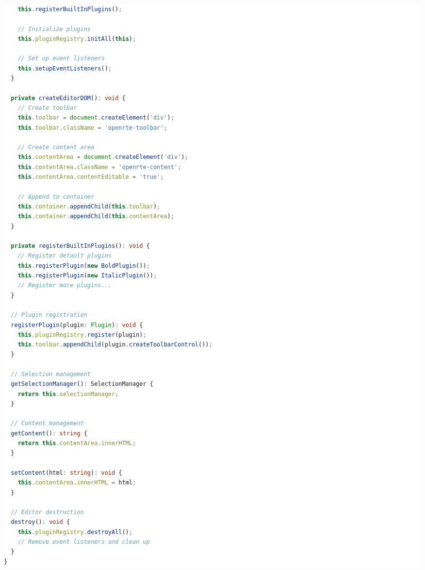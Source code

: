 ```typescript
    this.registerBuiltInPlugins();
    
    // Initialize plugins
    this.pluginRegistry.initAll(this);
    
    // Set up event listeners
    this.setupEventListeners();
  }
  
  private createEditorDOM(): void {
    // Create toolbar
    this.toolbar = document.createElement('div');
    this.toolbar.className = 'openrte-toolbar';
    
    // Create content area
    this.contentArea = document.createElement('div');
    this.contentArea.className = 'openrte-content';
    this.contentArea.contentEditable = 'true';
    
    // Append to container
    this.container.appendChild(this.toolbar);
    this.container.appendChild(this.contentArea);
  }
  
  private registerBuiltInPlugins(): void {
    // Register default plugins
    this.registerPlugin(new BoldPlugin());
    this.registerPlugin(new ItalicPlugin());
    // Register more plugins...
  }
  
  // Plugin registration
  registerPlugin(plugin: Plugin): void {
    this.pluginRegistry.register(plugin);
    this.toolbar.appendChild(plugin.createToolbarControl());
  }
  
  // Selection management
  getSelectionManager(): SelectionManager {
    return this.selectionManager;
  }
  
  // Content management
  getContent(): string {
    return this.contentArea.innerHTML;
  }
  
  setContent(html: string): void {
    this.contentArea.innerHTML = html;
  }
  
  // Editor destruction
  destroy(): void {
    this.pluginRegistry.destroyAll();
    // Remove event listeners and clean up
  }
}
```
